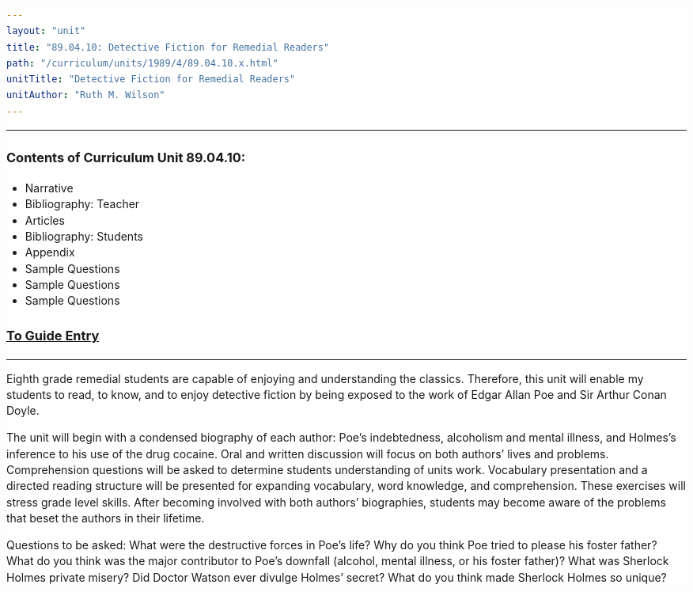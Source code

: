 ```yaml
---
layout: "unit"
title: "89.04.10: Detective Fiction for Remedial Readers"
path: "/curriculum/units/1989/4/89.04.10.x.html"
unitTitle: "Detective Fiction for Remedial Readers"
unitAuthor: "Ruth M. Wilson"
---
```

<body>
<hr/>
<h3>
Contents of Curriculum Unit 89.04.10:
</h3>
<ul>
<li>
Narrative
</li>
<li>
Bibliography: Teacher
</li>
<li>
Articles
</li>
<li>
Bibliography: Students
</li>
<li>
Appendix
</li>
<li>
Sample Questions
</li>
<li>
Sample Questions
</li>
<li>
Sample Questions
</li>
</ul>
<h3>
<a href="../../../guides/1989/4/89.04.10.x.html">
To Guide Entry
</a>
</h3>
<hr/>
Eighth grade remedial students are capable of enjoying and understanding the classics. Therefore, this unit will enable my students to read, to know, and to enjoy detective fiction by being exposed to the work of Edgar Allan Poe and Sir Arthur Conan Doyle.
<p>
The unit will begin with a condensed biography of each author: Poe’s indebtedness, alcoholism and mental illness, and Holmes’s inference to his use of the drug cocaine. Oral and written discussion will focus on both authors’ lives and problems. Comprehension questions will be asked to determine students understanding of units work. Vocabulary presentation and a directed reading structure will be presented for expanding vocabulary, word knowledge, and comprehension. These exercises will stress grade level skills. After becoming involved with both authors’ biographies, students may become aware of the problems that beset the authors in their lifetime.
</p>
<p>
Questions to be asked: What were the destructive forces in Poe’s life? Why do you think Poe tried to please his foster father? What do you think was the major contributor to Poe’s downfall (alcohol, mental illness, or his foster father)? What was Sherlock Holmes private misery? Did Doctor Watson ever divulge Holmes’ secret? What do you think made Sherlock Holmes so unique?